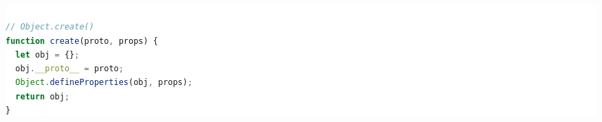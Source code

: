 ```javascript

// Object.create()
function create(proto, props) {
  let obj = {};
  obj.__proto__ = proto;
  Object.defineProperties(obj, props);
  return obj;
}
```
